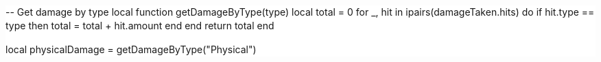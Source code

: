 -- Get damage by type
local function getDamageByType(type)
    local total = 0
    for _, hit in ipairs(damageTaken.hits) do
        if hit.type == type then
            total = total + hit.amount
        end
    end
    return total
end

local physicalDamage = getDamageByType("Physical")

